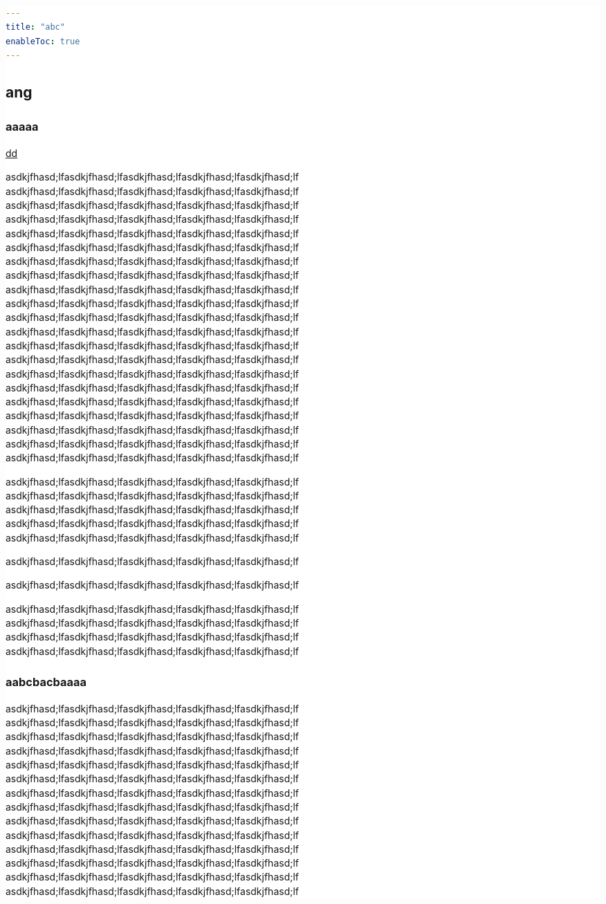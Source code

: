 ```yaml
---
title: "abc"
enableToc: true
---
```

## ang

### aaaaa

[dd](brain/CA/apple-git.md)

asdkjfhasd;lfasdkjfhasd;lfasdkjfhasd;lfasdkjfhasd;lfasdkjfhasd;lf <br>
asdkjfhasd;lfasdkjfhasd;lfasdkjfhasd;lfasdkjfhasd;lfasdkjfhasd;lf <br>
asdkjfhasd;lfasdkjfhasd;lfasdkjfhasd;lfasdkjfhasd;lfasdkjfhasd;lf <br>
asdkjfhasd;lfasdkjfhasd;lfasdkjfhasd;lfasdkjfhasd;lfasdkjfhasd;lf <br>
asdkjfhasd;lfasdkjfhasd;lfasdkjfhasd;lfasdkjfhasd;lfasdkjfhasd;lf <br>
asdkjfhasd;lfasdkjfhasd;lfasdkjfhasd;lfasdkjfhasd;lfasdkjfhasd;lf <br>
asdkjfhasd;lfasdkjfhasd;lfasdkjfhasd;lfasdkjfhasd;lfasdkjfhasd;lf <br>
asdkjfhasd;lfasdkjfhasd;lfasdkjfhasd;lfasdkjfhasd;lfasdkjfhasd;lf <br>
asdkjfhasd;lfasdkjfhasd;lfasdkjfhasd;lfasdkjfhasd;lfasdkjfhasd;lf <br>
asdkjfhasd;lfasdkjfhasd;lfasdkjfhasd;lfasdkjfhasd;lfasdkjfhasd;lf <br>
asdkjfhasd;lfasdkjfhasd;lfasdkjfhasd;lfasdkjfhasd;lfasdkjfhasd;lf <br>
asdkjfhasd;lfasdkjfhasd;lfasdkjfhasd;lfasdkjfhasd;lfasdkjfhasd;lf <br>
asdkjfhasd;lfasdkjfhasd;lfasdkjfhasd;lfasdkjfhasd;lfasdkjfhasd;lf <br>
asdkjfhasd;lfasdkjfhasd;lfasdkjfhasd;lfasdkjfhasd;lfasdkjfhasd;lf <br>
asdkjfhasd;lfasdkjfhasd;lfasdkjfhasd;lfasdkjfhasd;lfasdkjfhasd;lf <br>
asdkjfhasd;lfasdkjfhasd;lfasdkjfhasd;lfasdkjfhasd;lfasdkjfhasd;lf <br>
asdkjfhasd;lfasdkjfhasd;lfasdkjfhasd;lfasdkjfhasd;lfasdkjfhasd;lf <br>
asdkjfhasd;lfasdkjfhasd;lfasdkjfhasd;lfasdkjfhasd;lfasdkjfhasd;lf <br>
asdkjfhasd;lfasdkjfhasd;lfasdkjfhasd;lfasdkjfhasd;lfasdkjfhasd;lf <br>
asdkjfhasd;lfasdkjfhasd;lfasdkjfhasd;lfasdkjfhasd;lfasdkjfhasd;lf <br>
asdkjfhasd;lfasdkjfhasd;lfasdkjfhasd;lfasdkjfhasd;lfasdkjfhasd;lf <br>

asdkjfhasd;lfasdkjfhasd;lfasdkjfhasd;lfasdkjfhasd;lfasdkjfhasd;lf <br>
asdkjfhasd;lfasdkjfhasd;lfasdkjfhasd;lfasdkjfhasd;lfasdkjfhasd;lf <br>
asdkjfhasd;lfasdkjfhasd;lfasdkjfhasd;lfasdkjfhasd;lfasdkjfhasd;lf <br>
asdkjfhasd;lfasdkjfhasd;lfasdkjfhasd;lfasdkjfhasd;lfasdkjfhasd;lf <br>
asdkjfhasd;lfasdkjfhasd;lfasdkjfhasd;lfasdkjfhasd;lfasdkjfhasd;lf <br>

asdkjfhasd;lfasdkjfhasd;lfasdkjfhasd;lfasdkjfhasd;lfasdkjfhasd;lf <br>

asdkjfhasd;lfasdkjfhasd;lfasdkjfhasd;lfasdkjfhasd;lfasdkjfhasd;lf <br>

asdkjfhasd;lfasdkjfhasd;lfasdkjfhasd;lfasdkjfhasd;lfasdkjfhasd;lf <br>
asdkjfhasd;lfasdkjfhasd;lfasdkjfhasd;lfasdkjfhasd;lfasdkjfhasd;lf <br>
asdkjfhasd;lfasdkjfhasd;lfasdkjfhasd;lfasdkjfhasd;lfasdkjfhasd;lf <br>
asdkjfhasd;lfasdkjfhasd;lfasdkjfhasd;lfasdkjfhasd;lfasdkjfhasd;lf <br>
### aabcbacbaaaa

asdkjfhasd;lfasdkjfhasd;lfasdkjfhasd;lfasdkjfhasd;lfasdkjfhasd;lf <br>
asdkjfhasd;lfasdkjfhasd;lfasdkjfhasd;lfasdkjfhasd;lfasdkjfhasd;lf <br>
asdkjfhasd;lfasdkjfhasd;lfasdkjfhasd;lfasdkjfhasd;lfasdkjfhasd;lf <br>
asdkjfhasd;lfasdkjfhasd;lfasdkjfhasd;lfasdkjfhasd;lfasdkjfhasd;lf <br>
asdkjfhasd;lfasdkjfhasd;lfasdkjfhasd;lfasdkjfhasd;lfasdkjfhasd;lf <br>
asdkjfhasd;lfasdkjfhasd;lfasdkjfhasd;lfasdkjfhasd;lfasdkjfhasd;lf <br>
asdkjfhasd;lfasdkjfhasd;lfasdkjfhasd;lfasdkjfhasd;lfasdkjfhasd;lf <br>
asdkjfhasd;lfasdkjfhasd;lfasdkjfhasd;lfasdkjfhasd;lfasdkjfhasd;lf <br>
asdkjfhasd;lfasdkjfhasd;lfasdkjfhasd;lfasdkjfhasd;lfasdkjfhasd;lf <br>
asdkjfhasd;lfasdkjfhasd;lfasdkjfhasd;lfasdkjfhasd;lfasdkjfhasd;lf <br>
asdkjfhasd;lfasdkjfhasd;lfasdkjfhasd;lfasdkjfhasd;lfasdkjfhasd;lf <br>
asdkjfhasd;lfasdkjfhasd;lfasdkjfhasd;lfasdkjfhasd;lfasdkjfhasd;lf <br>
asdkjfhasd;lfasdkjfhasd;lfasdkjfhasd;lfasdkjfhasd;lfasdkjfhasd;lf <br>
asdkjfhasd;lfasdkjfhasd;lfasdkjfhasd;lfasdkjfhasd;lfasdkjfhasd;lf <br>
